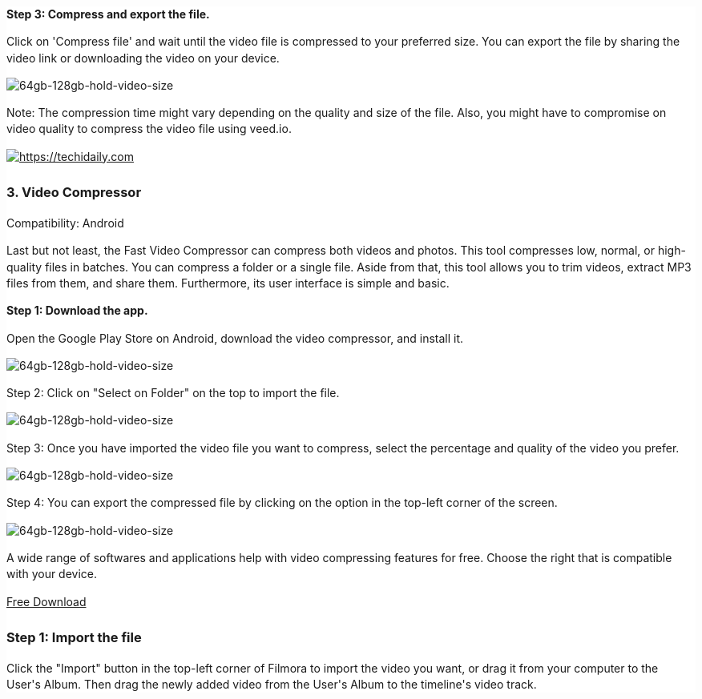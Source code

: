 **Step 3: Compress and export the file.**

Click on 'Compress file' and wait until the video file is compressed to your preferred size. You can export the file by sharing the video link or downloading the video on your device.

![64gb-128gb-hold-video-size](https://images.wondershare.com/filmora/article-images/2022/05/64gb-128gb-hold-video-size-11.jpg)

Note: The compression time might vary depending on the quality and size of the file. Also, you might have to compromise on video quality to compress the video file using veed.io.


<a href="https://aligracehair.sjv.io/c/5597632/2115918/19272" target="_top" id="2115918">
  <img src="//a.impactradius-go.com/display-ad/19272-2115918" border="0" alt="https://techidaily.com" width="336" height="90"/>
</a>
<img height="0" width="0" src="https://aligracehair.sjv.io/i/5597632/2115918/19272" style="position:absolute;visibility:hidden;" border="0" />

### 3\. Video Compressor

Compatibility: Android

Last but not least, the Fast Video Compressor can compress both videos and photos. This tool compresses low, normal, or high-quality files in batches. You can compress a folder or a single file. Aside from that, this tool allows you to trim videos, extract MP3 files from them, and share them. Furthermore, its user interface is simple and basic.

**Step 1: Download the app.**

Open the Google Play Store on Android, download the video compressor, and install it.

![64gb-128gb-hold-video-size](https://images.wondershare.com/filmora/article-images/2022/05/64gb-128gb-hold-video-size-12.jpg)

Step 2: Click on "Select on Folder" on the top to import the file.

![64gb-128gb-hold-video-size](https://images.wondershare.com/filmora/article-images/2022/05/64gb-128gb-hold-video-size-13.jpg)

Step 3: Once you have imported the video file you want to compress, select the percentage and quality of the video you prefer.

![64gb-128gb-hold-video-size](https://images.wondershare.com/filmora/article-images/2022/05/64gb-128gb-hold-video-size-14.jpg)

Step 4: You can export the compressed file by clicking on the option in the top-left corner of the screen.

![64gb-128gb-hold-video-size](https://images.wondershare.com/filmora/article-images/2022/05/64gb-128gb-hold-video-size-15.jpg)

A wide range of softwares and applications help with video compressing features for free. Choose the right that is compatible with your device.

[Free Download](https://tools.techidaily.com/wondershare/filmora/download/)

### Step 1: Import the file

Click the "Import" button in the top-left corner of Filmora to import the video you want, or drag it from your computer to the User's Album. Then drag the newly added video from the User's Album to the timeline's video track.
